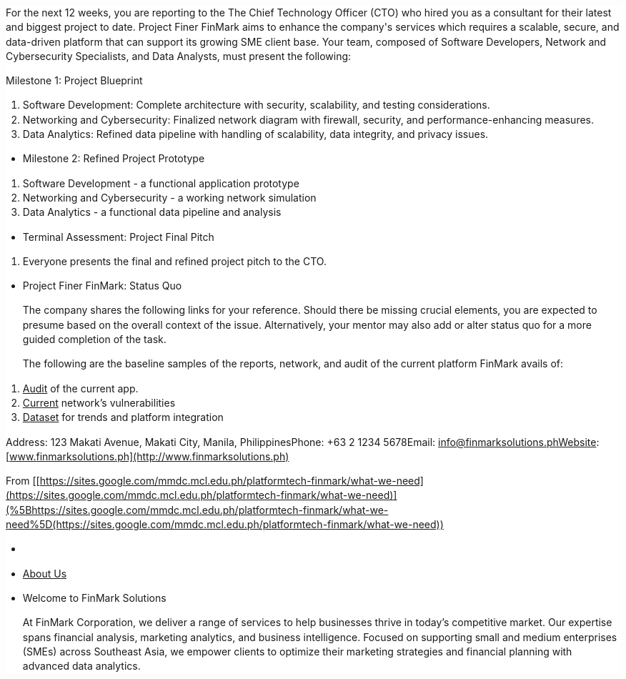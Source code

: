   For the next 12 weeks, you are reporting to the The Chief Technology Officer (CTO) who hired you as a consultant for their latest and biggest project to date. Project Finer FinMark aims to enhance the company's services which requires a scalable, secure, and data-driven platform that can support its growing SME client base. Your team, composed of Software Developers, Network and Cybersecurity Specialists, and Data Analysts, must present the following:

  Milestone 1: Project Blueprint

1. Software Development: Complete architecture with security, scalability, and testing considerations.
2. Networking and Cybersecurity: Finalized network diagram with firewall, security, and performance-enhancing measures.
3. Data Analytics: Refined data pipeline with handling of scalability, data integrity, and privacy issues.

* Milestone 2: Refined Project Prototype

1. Software Development - a functional application prototype
2. Networking and Cybersecurity - a working network simulation
3. Data Analytics - a functional data pipeline and analysis

* Terminal Assessment: Project Final Pitch

1. Everyone presents the final and refined project pitch to the CTO.

* Project Finer FinMark: Status Quo

  The company shares the following links for your reference. Should there be missing crucial elements, you are expected to presume based on the overall context of the issue. Alternatively, your mentor may also add or alter status quo for a more guided completion of the task.

  The following are the baseline samples of the reports, network, and audit of the current platform FinMark avails of:

1. [Audit](https://drive.google.com/drive/folders/1LmXS8s45nXGH05DPNyiNOmEuto-sFUei?usp=drive_link) of the current app.
2. [Current](https://drive.google.com/drive/folders/1gLUHX3fKCiNruhzhf5H7RXgxqYKUs3xP?usp=drive_link) network’s vulnerabilities
3. [Dataset](https://drive.google.com/drive/folders/1fer0JMM2RMOTxCLdPN0z3gurz14_ZL-S?usp=drive_link) for trends and platform integration

Address: 123 Makati Avenue, Makati City, Manila, PhilippinesPhone: +63 2 1234 5678Email: info@finmarksolutions.phWebsite: [www.finmarksolutions.ph](http://www.finmarksolutions.ph)

From [[https://sites.google.com/mmdc.mcl.edu.ph/platformtech-finmark/what-we-need](https://sites.google.com/mmdc.mcl.edu.ph/platformtech-finmark/what-we-need)](%5Bhttps://sites.google.com/mmdc.mcl.edu.ph/platformtech-finmark/what-we-need%5D(https://sites.google.com/mmdc.mcl.edu.ph/platformtech-finmark/what-we-need))

* 
* [About Us](https://sites.google.com/mmdc.mcl.edu.ph/platformtech-finmark/about-us)
* Welcome to FinMark Solutions

  At FinMark Corporation, we deliver a range of services to help businesses thrive in today’s competitive market. Our expertise spans financial analysis, marketing analytics, and business intelligence. Focused on supporting small and medium enterprises (SMEs) across Southeast Asia, we empower clients to optimize their marketing strategies and financial planning with advanced data analytics.
